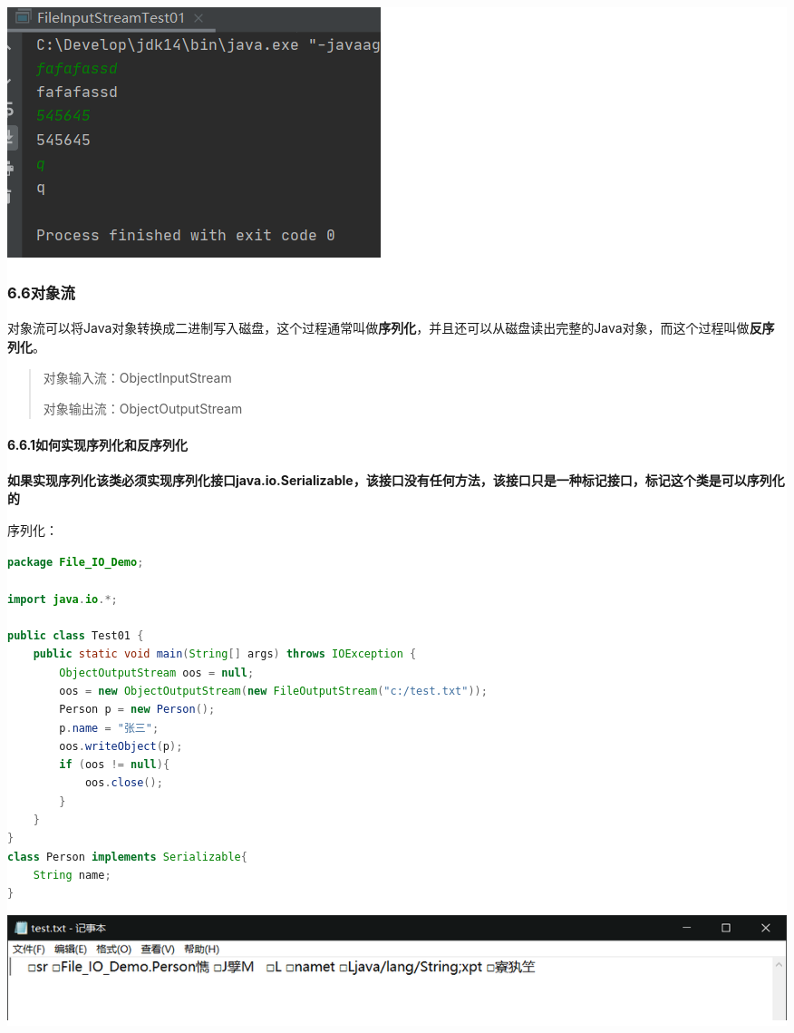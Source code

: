 ![image-20200912221935522](assets/image-20200912221935522.png)

### 6.6对象流

对象流可以将Java对象转换成二进制写入磁盘，这个过程通常叫做**序列化**，并且还可以从磁盘读出完整的Java对象，而这个过程叫做**反序列化**。

> 对象输入流：ObjectInputStream
>
> 对象输出流：ObjectOutputStream

#### 6.6.1如何实现序列化和反序列化

**如果实现序列化该类必须实现序列化接口java.io.Serializable，该接口没有任何方法，该接口只是一种标记接口，标记这个类是可以序列化的**

序列化：

```java
package File_IO_Demo;

import java.io.*;

public class Test01 {
    public static void main(String[] args) throws IOException {
        ObjectOutputStream oos = null;
        oos = new ObjectOutputStream(new FileOutputStream("c:/test.txt"));
        Person p = new Person();
        p.name = "张三";
        oos.writeObject(p);
        if (oos != null){
            oos.close();
        }
    }
}
class Person implements Serializable{
    String name;
}
```

![image-20200913114218572](assets/image-20200913114218572.png)
